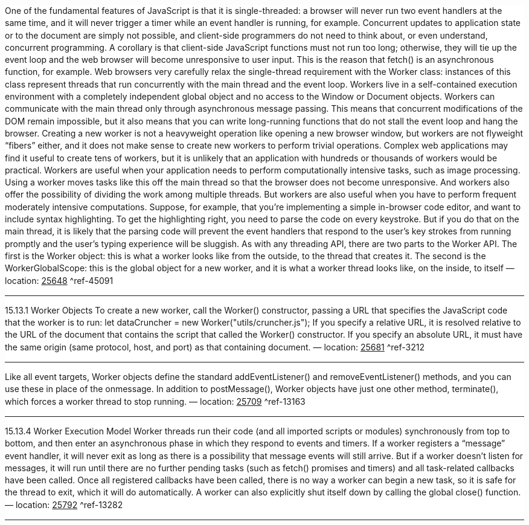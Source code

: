 One of the fundamental features of JavaScript is that it is single-threaded: a browser will never run two event handlers at the same time, and it will never trigger a timer while an event handler is running, for example. Concurrent updates to application state or to the document are simply not possible, and client-side programmers do not need to think about, or even understand, concurrent programming. A corollary is that client-side JavaScript functions must not run too long; otherwise, they will tie up the event loop and the web browser will become unresponsive to user input. This is the reason that fetch() is an asynchronous function, for example. Web browsers very carefully relax the single-thread requirement with the Worker class: instances of this class represent threads that run concurrently with the main thread and the event loop. Workers live in a self-contained execution environment with a completely independent global object and no access to the Window or Document objects. Workers can communicate with the main thread only through asynchronous message passing. This means that concurrent modifications of the DOM remain impossible, but it also means that you can write long-running functions that do not stall the event loop and hang the browser. Creating a new worker is not a heavyweight operation like opening a new browser window, but workers are not flyweight “fibers” either, and it does not make sense to create new workers to perform trivial operations. Complex web applications may find it useful to create tens of workers, but it is unlikely that an application with hundreds or thousands of workers would be practical. Workers are useful when your application needs to perform computationally intensive tasks, such as image processing. Using a worker moves tasks like this off the main thread so that the browser does not become unresponsive. And workers also offer the possibility of dividing the work among multiple threads. But workers are also useful when you have to perform frequent moderately intensive computations. Suppose, for example, that you’re implementing a simple in-browser code editor, and want to include syntax highlighting. To get the highlighting right, you need to parse the code on every keystroke. But if you do that on the main thread, it is likely that the parsing code will prevent the event handlers that respond to the user’s key strokes from running promptly and the user’s typing experience will be sluggish. As with any threading API, there are two parts to the Worker API. The first is the Worker object: this is what a worker looks like from the outside, to the thread that creates it. The second is the WorkerGlobalScope: this is the global object for a new worker, and it is what a worker thread looks like, on the inside, to itself — location: [25648]() ^ref-45091

---
15.13.1 Worker Objects To create a new worker, call the Worker() constructor, passing a URL that specifies the JavaScript code that the worker is to run: let dataCruncher = new Worker("utils/cruncher.js"); If you specify a relative URL, it is resolved relative to the URL of the document that contains the script that called the Worker() constructor. If you specify an absolute URL, it must have the same origin (same protocol, host, and port) as that containing document. — location: [25681]() ^ref-3212

---
Like all event targets, Worker objects define the standard addEventListener() and removeEventListener() methods, and you can use these in place of the onmessage. In addition to postMessage(), Worker objects have just one other method, terminate(), which forces a worker thread to stop running. — location: [25709]() ^ref-13163

---
15.13.4 Worker Execution Model Worker threads run their code (and all imported scripts or modules) synchronously from top to bottom, and then enter an asynchronous phase in which they respond to events and timers. If a worker registers a “message” event handler, it will never exit as long as there is a possibility that message events will still arrive. But if a worker doesn’t listen for messages, it will run until there are no further pending tasks (such as fetch() promises and timers) and all task-related callbacks have been called. Once all registered callbacks have been called, there is no way a worker can begin a new task, so it is safe for the thread to exit, which it will do automatically. A worker can also explicitly shut itself down by calling the global close() function. — location: [25792]() ^ref-13282

---